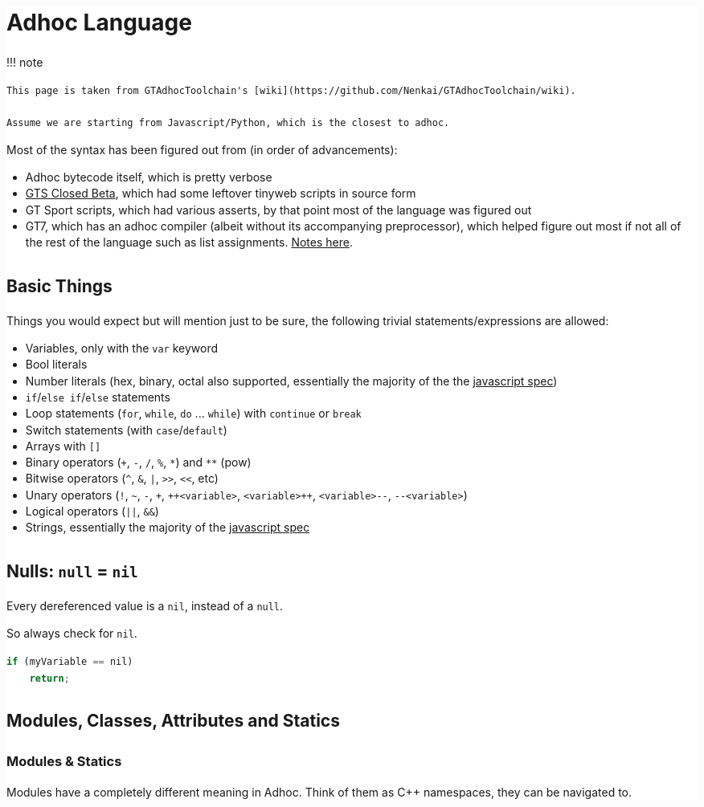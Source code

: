 # Adhoc Language

!!! note

    This page is taken from GTAdhocToolchain's [wiki](https://github.com/Nenkai/GTAdhocToolchain/wiki).
    
    Assume we are starting from Javascript/Python, which is the closest to adhoc.

Most of the syntax has been figured out from (in order of advancements):

* Adhoc bytecode itself, which is pretty verbose
* [GTS Closed Beta](https://nenkai.github.io/gt-modding-hub/builds/gt7sp/#gt-sport-closed-beta-test-version), which had some leftover tinyweb scripts in source form
* GT Sport scripts, which had various asserts, by that point most of the language was figured out
* GT7, which has an adhoc compiler (albeit without its accompanying preprocessor), which helped figure out most if not all of the rest of the language such as list assignments. [Notes here](https://github.com/Nenkai/GTAdhocToolchain/blob/master/docs/GT7CompilerReverseEngineeringNotes.txt).

## Basic Things

Things you would expect but will mention just to be sure, the following trivial statements/expressions are allowed:

* Variables, only with the `var` keyword
* Bool literals
* Number literals (hex, binary, octal also supported, essentially the majority of the the [javascript spec](https://developer.mozilla.org/en-US/docs/Web/JavaScript/Guide/Numbers_and_strings))
* `if`/`else if`/`else` statements
* Loop statements (`for`, `while`, `do` ... `while`) with `continue` or `break`
* Switch statements (with `case`/`default`)
* Arrays with `[]`
* Binary operators (`+`, `-`, `/`, `%`, `*`) and `**` (pow)
* Bitwise operators (`^`, `&`, `|`, `>>`, `<<`, etc)
* Unary operators (`!`, `~`, `-`, `+`, `++<variable>`, `<variable>++`, `<variable>--`, `--<variable>`)
* Logical operators (`||`, `&&`)
* Strings, essentially the majority of the [javascript spec](https://developer.mozilla.org/en-US/docs/Web/JavaScript/Guide/Numbers_and_strings)

## Nulls: `null` = `nil`
Every dereferenced value is a `nil`, instead of a `null`.

So always check for `nil`.
```js
if (myVariable == nil)
    return;
```

## Modules, Classes, Attributes and Statics

### Modules & Statics
Modules have a completely different meaning in Adhoc. Think of them as C++ namespaces, they can be navigated to.
